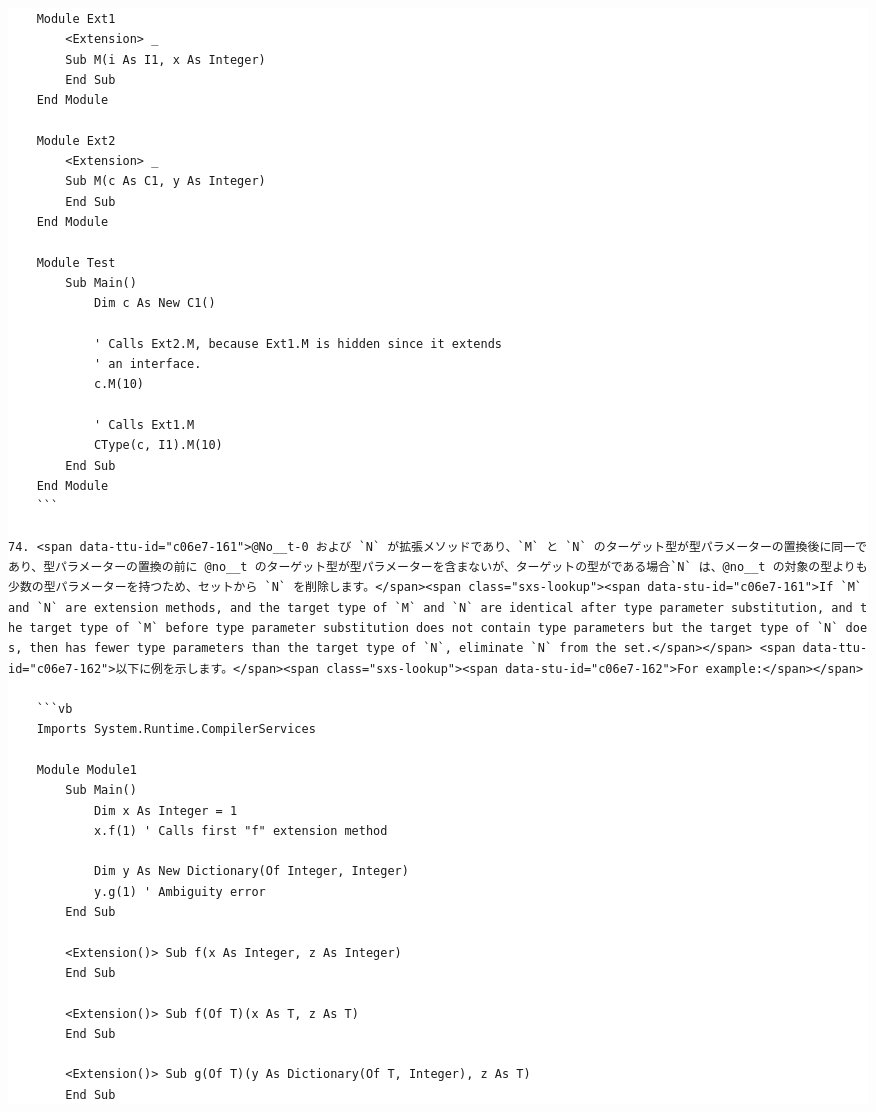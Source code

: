         Module Ext1
            <Extension> _
            Sub M(i As I1, x As Integer)
            End Sub
        End Module

        Module Ext2
            <Extension> _
            Sub M(c As C1, y As Integer)
            End Sub
        End Module

        Module Test
            Sub Main()
                Dim c As New C1()

                ' Calls Ext2.M, because Ext1.M is hidden since it extends
                ' an interface.
                c.M(10)

                ' Calls Ext1.M
                CType(c, I1).M(10)
            End Sub
        End Module
        ```

    74. <span data-ttu-id="c06e7-161">@No__t-0 および `N` が拡張メソッドであり、`M` と `N` のターゲット型が型パラメーターの置換後に同一であり、型パラメーターの置換の前に @no__t のターゲット型が型パラメーターを含まないが、ターゲットの型がである場合`N` は、@no__t の対象の型よりも少数の型パラメーターを持つため、セットから `N` を削除します。</span><span class="sxs-lookup"><span data-stu-id="c06e7-161">If `M` and `N` are extension methods, and the target type of `M` and `N` are identical after type parameter substitution, and the target type of `M` before type parameter substitution does not contain type parameters but the target type of `N` does, then has fewer type parameters than the target type of `N`, eliminate `N` from the set.</span></span> <span data-ttu-id="c06e7-162">以下に例を示します。</span><span class="sxs-lookup"><span data-stu-id="c06e7-162">For example:</span></span>

        ```vb
        Imports System.Runtime.CompilerServices

        Module Module1
            Sub Main()
                Dim x As Integer = 1
                x.f(1) ' Calls first "f" extension method

                Dim y As New Dictionary(Of Integer, Integer)
                y.g(1) ' Ambiguity error
            End Sub

            <Extension()> Sub f(x As Integer, z As Integer)
            End Sub

            <Extension()> Sub f(Of T)(x As T, z As T)
            End Sub

            <Extension()> Sub g(Of T)(y As Dictionary(Of T, Integer), z As T)
            End Sub
